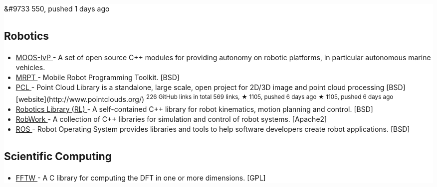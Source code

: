    &#9733 550, pushed 1 days ago
  </sup>
 </li>
</ul>
<h2>
 Robotics
</h2>
<ul>
 <li>
  <a href="http://moos-ivp.org">
   MOOS-IvP
  </a>
  - A set of open source C++ modules for providing autonomy on robotic platforms, in particular autonomous marine vehicles.
 </li>
 <li>
  <a href="http://www.mrpt.org/">
   MRPT
  </a>
  - Mobile Robot Programming Toolkit. [BSD]
 </li>
 <li>
  <a href="https://github.com/PointCloudLibrary/pcl">
   PCL
  </a>
  - Point Cloud Library is a standalone, large scale, open project for 2D/3D image and point cloud processing [BSD] [website](http://www.pointclouds.org/)
  <sup>
   226 GitHub links in total 569 links, ★ 1105, pushed 6 days ago
  </sup>
  <sup>
   &#9733 1105, pushed 6 days ago
  </sup>
 </li>
 <li>
  <a href="http://www.roboticslibrary.org/">
   Robotics Library (RL)
  </a>
  - A self-contained C++ library for robot kinematics, motion planning and control. [BSD]
 </li>
 <li>
  <a href="http://www.robwork.dk/jrobwork/">
   RobWork
  </a>
  - A collection of C++ libraries for simulation and control of robot systems. [Apache2]
 </li>
 <li>
  <a href="http://wiki.ros.org/">
   ROS
  </a>
  - Robot Operating System provides libraries and tools to help software developers create robot applications. [BSD]
 </li>
</ul>
<h2>
 Scientific Computing
</h2>
<ul>
 <li>
  <a href="http://www.fftw.org/">
   FFTW
  </a>
  - A C library for computing the DFT in one or more dimensions. [GPL]
 </li>